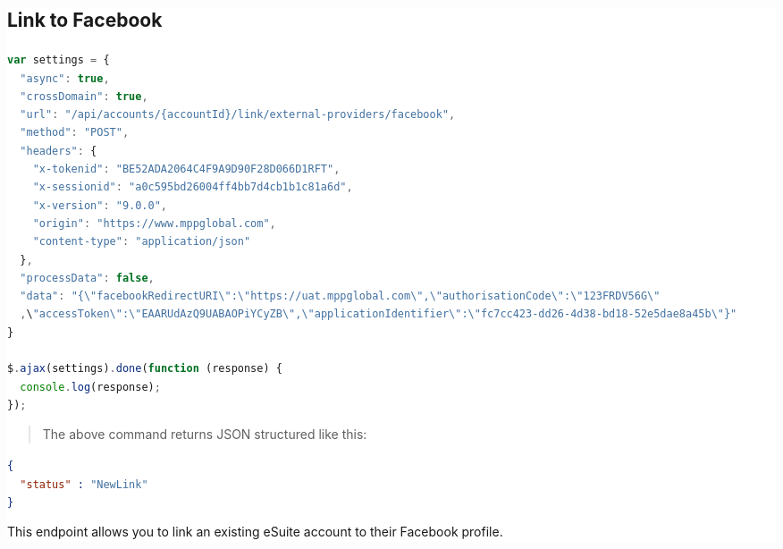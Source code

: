 

## Link to Facebook

```shell

```

```csharp

```

```java

```

```ruby

```

```python

```

```javascript
var settings = {
  "async": true,
  "crossDomain": true,
  "url": "/api/accounts/{accountId}/link/external-providers/facebook",
  "method": "POST",
  "headers": {
    "x-tokenid": "BE52ADA2064C4F9A9D90F28D066D1RFT",
    "x-sessionid": "a0c595bd26004ff4bb7d4cb1b1c81a6d",
    "x-version": "9.0.0",
    "origin": "https://www.mppglobal.com",
    "content-type": "application/json"
  },
  "processData": false,
  "data": "{\"facebookRedirectURI\":\"https://uat.mppglobal.com\",\"authorisationCode\":\"123FRDV56G\"
  ,\"accessToken\":\"EAARUdAzQ9UABAOPiYCyZB\",\"applicationIdentifier\":\"fc7cc423-dd26-4d38-bd18-52e5dae8a45b\"}"
}

$.ajax(settings).done(function (response) {
  console.log(response);
});
```

> The above command returns JSON structured like this:

```json
{
  "status" : "NewLink"
}
```

This endpoint allows you to link an existing eSuite account to their Facebook profile.
